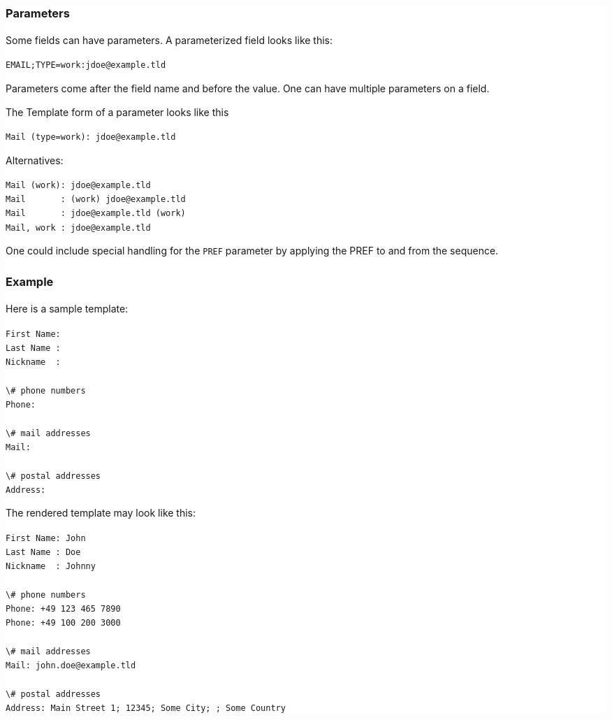 
### Parameters
Some fields can have parameters. A parameterized field
looks like this:

    EMAIL;TYPE=work:jdoe@example.tld

Parameters come after the field name and before the value.
One can have multiple parameters on a field.

The Template form of a parameter looks like this
```
Mail (type=work): jdoe@example.tld
```
Alternatives:
```
Mail (work): jdoe@example.tld
Mail       : (work) jdoe@example.tld
Mail       : jdoe@example.tld (work)
Mail, work : jdoe@example.tld
```

One could include special handling for the `PREF`
parameter by applying the PREF to and from the
sequence.


### Example

Here is a sample template:
```
First Name:
Last Name :
Nickname  :

\# phone numbers
Phone:

\# mail addresses
Mail:

\# postal addresses
Address:
```

The rendered template may look like this:
```
First Name: John
Last Name : Doe
Nickname  : Johnny

\# phone numbers
Phone: +49 123 465 7890
Phone: +49 100 200 3000

\# mail addresses
Mail: john.doe@example.tld

\# postal addresses
Address: Main Street 1; 12345; Some City; ; Some Country
```
